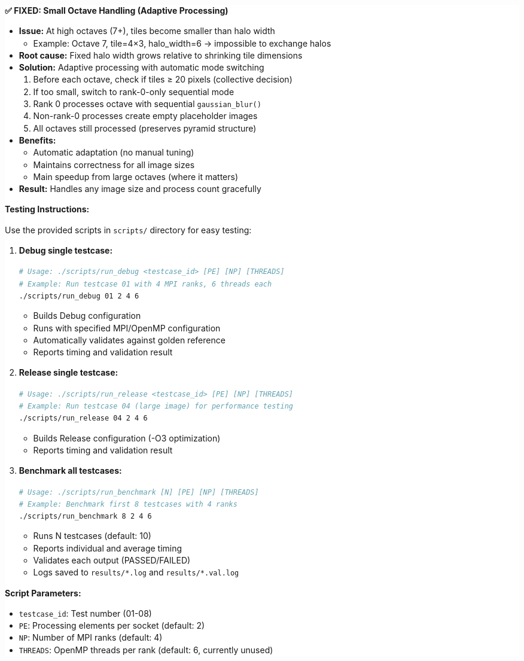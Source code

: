 **✅ FIXED: Small Octave Handling (Adaptive Processing)**
- **Issue:** At high octaves (7+), tiles become smaller than halo width
  - Example: Octave 7, tile=4×3, halo_width=6 → impossible to exchange halos
- **Root cause:** Fixed halo width grows relative to shrinking tile dimensions
- **Solution:** Adaptive processing with automatic mode switching
  1. Before each octave, check if tiles ≥ 20 pixels (collective decision)
  2. If too small, switch to rank-0-only sequential mode
  3. Rank 0 processes octave with sequential `gaussian_blur()`
  4. Non-rank-0 processes create empty placeholder images
  5. All octaves still processed (preserves pyramid structure)
- **Benefits:**
  - Automatic adaptation (no manual tuning)
  - Maintains correctness for all image sizes
  - Main speedup from large octaves (where it matters)
- **Result:** Handles any image size and process count gracefully

**Testing Instructions:**

Use the provided scripts in `scripts/` directory for easy testing:

1. **Debug single testcase:**
   ```bash
   # Usage: ./scripts/run_debug <testcase_id> [PE] [NP] [THREADS]
   # Example: Run testcase 01 with 4 MPI ranks, 6 threads each
   ./scripts/run_debug 01 2 4 6
   ```
   - Builds Debug configuration
   - Runs with specified MPI/OpenMP configuration
   - Automatically validates against golden reference
   - Reports timing and validation result

2. **Release single testcase:**
   ```bash
   # Usage: ./scripts/run_release <testcase_id> [PE] [NP] [THREADS]
   # Example: Run testcase 04 (large image) for performance testing
   ./scripts/run_release 04 2 4 6
   ```
   - Builds Release configuration (-O3 optimization)
   - Reports timing and validation result

3. **Benchmark all testcases:**
   ```bash
   # Usage: ./scripts/run_benchmark [N] [PE] [NP] [THREADS]
   # Example: Benchmark first 8 testcases with 4 ranks
   ./scripts/run_benchmark 8 2 4 6
   ```
   - Runs N testcases (default: 10)
   - Reports individual and average timing
   - Validates each output (PASSED/FAILED)
   - Logs saved to `results/*.log` and `results/*.val.log`

**Script Parameters:**
- `testcase_id`: Test number (01-08)
- `PE`: Processing elements per socket (default: 2)
- `NP`: Number of MPI ranks (default: 4)
- `THREADS`: OpenMP threads per rank (default: 6, currently unused)
